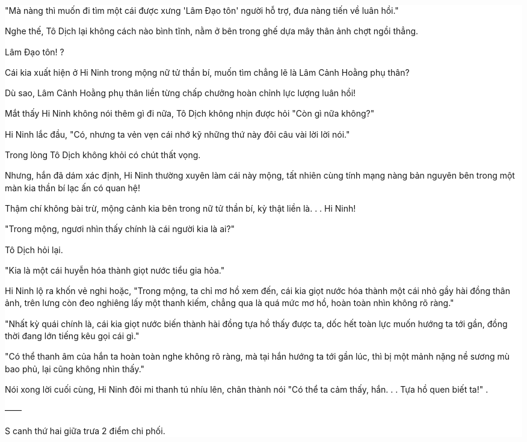 "Mà nàng thì muốn đi tìm một cái được xưng 'Lâm Đạo tôn' người hỗ trợ, đưa nàng tiến về luân hồi."

Nghe thế, Tô Dịch lại không cách nào bình tĩnh, nằm ở bên trong ghế dựa mây thân ảnh chợt ngồi thẳng.

Lâm Đạo tôn! ?

Cái kia xuất hiện ở Hi Ninh trong mộng nữ tử thần bí, muốn tìm chẳng lẽ là Lâm Cảnh Hoằng phụ thân?

Dù sao, Lâm Cảnh Hoằng phụ thân liền từng chấp chưởng hoàn chỉnh lực lượng luân hồi!

Mắt thấy Hi Ninh không nói thêm gì đi nữa, Tô Dịch không nhịn được hỏi "Còn gì nữa không?"

Hi Ninh lắc đầu, "Có, nhưng ta vẻn vẹn cái nhớ kỹ những thứ này đôi câu vài lời lời nói."

Trong lòng Tô Dịch không khỏi có chút thất vọng.

Nhưng, hắn đã dám xác định, Hi Ninh thường xuyên làm cái này mộng, tất nhiên cùng tính mạng nàng bản nguyên bên trong một màn kia thần bí lạc ấn có quan hệ!

Thậm chí không bài trừ, mộng cảnh kia bên trong nữ tử thần bí, kỳ thật liền là. . . Hi Ninh!

"Trong mộng, ngươi nhìn thấy chính là cái người kia là ai?"

Tô Dịch hỏi lại.

"Kia là một cái huyễn hóa thành giọt nước tiểu gia hỏa."

Hi Ninh lộ ra khốn vẻ nghi hoặc, "Trong mộng, ta chỉ mơ hồ xem đến, cái kia giọt nước hóa thành một cái nhỏ gầy hài đồng thân ảnh, trên lưng còn đeo nghiêng lấy một thanh kiếm, chẳng qua là quá mức mơ hồ, hoàn toàn nhìn không rõ ràng."

"Nhất kỳ quái chính là, cái kia giọt nước biến thành hài đồng tựa hồ thấy được ta, dốc hết toàn lực muốn hướng ta tới gần, đồng thời đang lớn tiếng kêu gọi cái gì."

"Có thể thanh âm của hắn ta hoàn toàn nghe không rõ ràng, mà tại hắn hướng ta tới gần lúc, thì bị một mảnh nặng nề sương mù bao phủ, lại cũng không nhìn thấy."

Nói xong lời cuối cùng, Hi Ninh đôi mi thanh tú nhíu lên, chân thành nói "Có thể ta cảm thấy, hắn. . . Tựa hồ quen biết ta!" .

——

S canh thứ hai giữa trưa 2 điểm chi phối.




